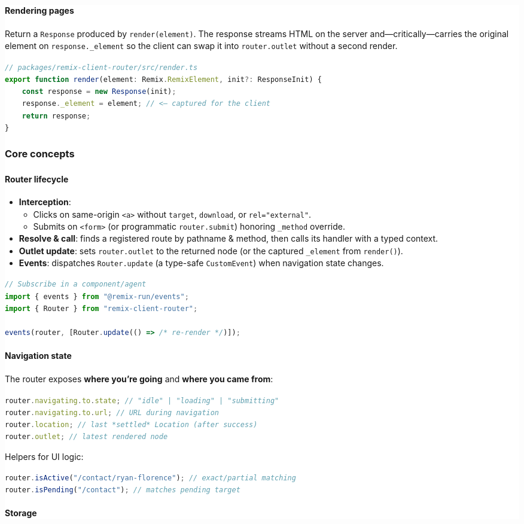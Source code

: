 #### Rendering pages

Return a `Response` produced by `render(element)`. The response streams HTML on the server and—critically—carries the original element on `response._element` so the client can swap it into `router.outlet` without a second render.

```ts
// packages/remix-client-router/src/render.ts
export function render(element: Remix.RemixElement, init?: ResponseInit) {
    const response = new Response(init);
    response._element = element; // <— captured for the client
    return response;
}
```

### Core concepts

#### Router lifecycle

-   **Interception**:
    -   Clicks on same-origin `<a>` without `target`, `download`, or `rel="external"`.
    -   Submits on `<form>` (or programmatic `router.submit`) honoring `_method` override.
-   **Resolve & call**: finds a registered route by pathname & method, then calls its handler with a typed context.
-   **Outlet update**: sets `router.outlet` to the returned node (or the captured `_element` from `render()`).
-   **Events**: dispatches `Router.update` (a type-safe `CustomEvent`) when navigation state changes.

```ts
// Subscribe in a component/agent
import { events } from "@remix-run/events";
import { Router } from "remix-client-router";

events(router, [Router.update(() => /* re-render */)]);
```

#### Navigation state

The router exposes **where you’re going** and **where you came from**:

```ts
router.navigating.to.state; // "idle" | "loading" | "submitting"
router.navigating.to.url; // URL during navigation
router.location; // last *settled* Location (after success)
router.outlet; // latest rendered node
```

Helpers for UI logic:

```ts
router.isActive("/contact/ryan-florence"); // exact/partial matching
router.isPending("/contact"); // matches pending target
```

#### Storage
